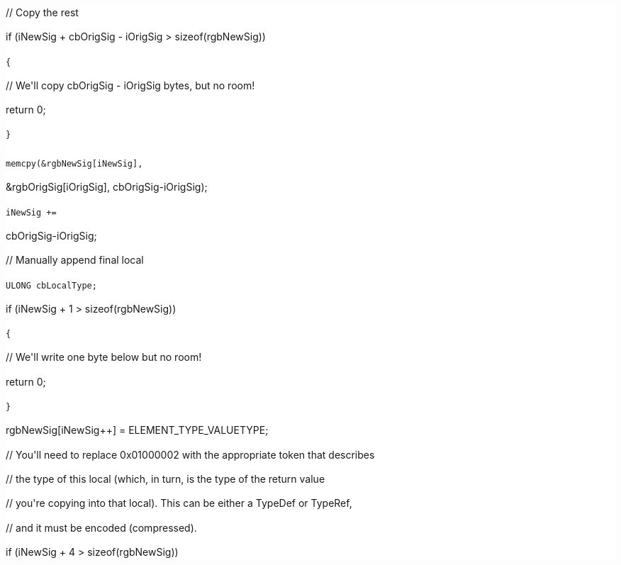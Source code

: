 // Copy the rest

   
if (iNewSig + cbOrigSig - iOrigSig \>
sizeof(rgbNewSig))

    {

       
// We'll copy cbOrigSig - iOrigSig bytes, but no room!

       
return 0;

    }

    memcpy(&rgbNewSig[iNewSig], 
 &rgbOrigSig[iOrigSig], cbOrigSig-iOrigSig);

    iNewSig += 
 cbOrigSig-iOrigSig;

 

   
// Manually append final local

 

    ULONG cbLocalType;

   
if (iNewSig + 1 \> 
 sizeof(rgbNewSig))

    {

       
// We'll write one byte below but no room!

       
return 0;

    }

    
 rgbNewSig[iNewSig++] = ELEMENT\_TYPE\_VALUETYPE;

 

   
// You'll need to replace 0x01000002 with the 
 appropriate token that describes

   
// the type of this local (which, in turn, is the type 
 of the return value

   
// you're copying into that local).  This can be 
 either a TypeDef or TypeRef,

   
// and it must be encoded (compressed).

   
if (iNewSig + 4 \> 
 sizeof(rgbNewSig))
